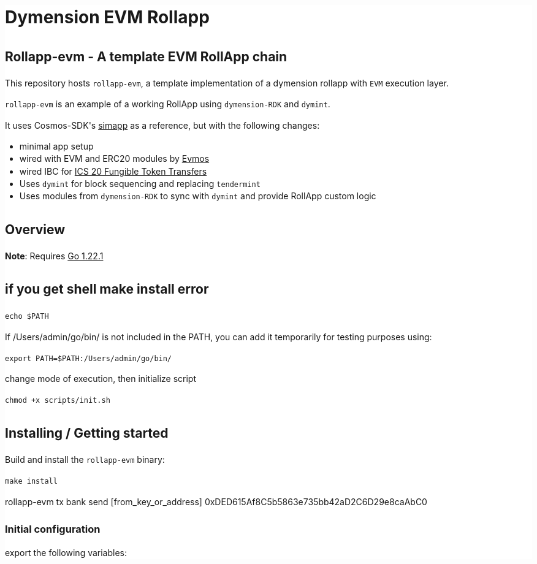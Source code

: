 # Dymension EVM Rollapp

## Rollapp-evm - A template EVM RollApp chain

This repository hosts `rollapp-evm`, a template implementation of a dymension rollapp with `EVM` execution layer.

`rollapp-evm` is an example of a working RollApp using `dymension-RDK` and `dymint`.

It uses Cosmos-SDK's [simapp](https://github.com/cosmos/cosmos-sdk/tree/main/simapp) as a reference, but with the following changes:

- minimal app setup
- wired with EVM and ERC20 modules by [Evmos](https://github.com/evmos/evmos)
- wired IBC for [ICS 20 Fungible Token Transfers](https://github.com/cosmos/ibc/tree/main/spec/app/ics-020-fungible-token-transfer)
- Uses `dymint` for block sequencing and replacing `tendermint`
- Uses modules from `dymension-RDK` to sync with `dymint` and provide RollApp custom logic

## Overview

**Note**: Requires [Go 1.22.1](https://go.dev/dl/)

## if you get shell make install error

```shell
echo $PATH
```

If /Users/admin/go/bin/ is not included in the PATH, you can add it temporarily for testing purposes using:

```shell
export PATH=$PATH:/Users/admin/go/bin/
```

change mode of execution, then initialize script

```shell
chmod +x scripts/init.sh
```

## Installing / Getting started

Build and install the ```rollapp-evm``` binary:

```shell
make install
```
rollapp-evm tx bank send [from_key_or_address] 0xDED615Af8C5b5863e735bb42aD2C6D29e8caAbC0

### Initial configuration

export the following variables:
